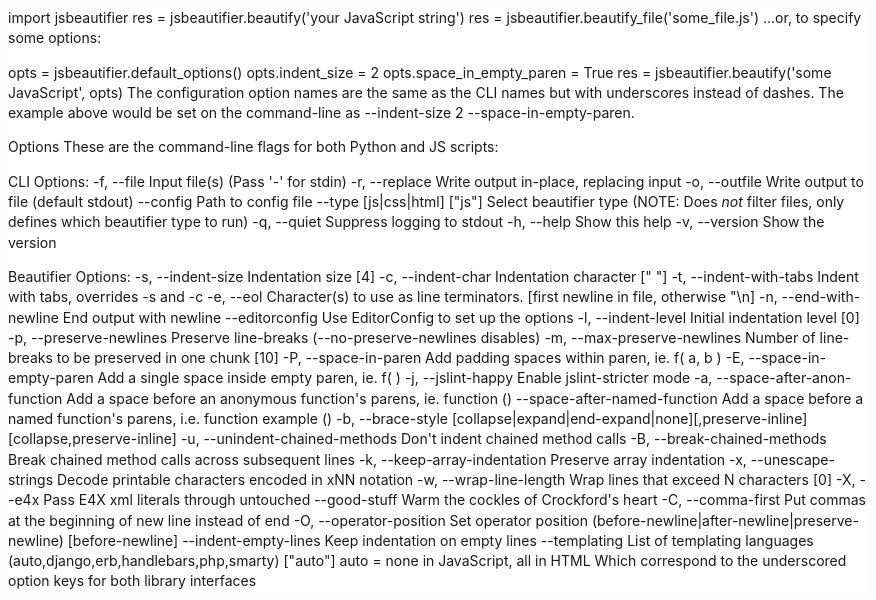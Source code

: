 import jsbeautifier
res = jsbeautifier.beautify('your JavaScript string')
res = jsbeautifier.beautify_file('some_file.js')
...or, to specify some options:

opts = jsbeautifier.default_options()
opts.indent_size = 2
opts.space_in_empty_paren = True
res = jsbeautifier.beautify('some JavaScript', opts)
The configuration option names are the same as the CLI names but with underscores instead of dashes. The example above would be set on the command-line as --indent-size 2 --space-in-empty-paren.

Options
These are the command-line flags for both Python and JS scripts:

CLI Options:
  -f, --file       Input file(s) (Pass '-' for stdin)
  -r, --replace    Write output in-place, replacing input
  -o, --outfile    Write output to file (default stdout)
  --config         Path to config file
  --type           [js|css|html] ["js"] Select beautifier type (NOTE: Does *not* filter files, only defines which beautifier type to run)
  -q, --quiet      Suppress logging to stdout
  -h, --help       Show this help
  -v, --version    Show the version

Beautifier Options:
  -s, --indent-size                 Indentation size [4]
  -c, --indent-char                 Indentation character [" "]
  -t, --indent-with-tabs            Indent with tabs, overrides -s and -c
  -e, --eol                         Character(s) to use as line terminators.
                                    [first newline in file, otherwise "\n]
  -n, --end-with-newline            End output with newline
  --editorconfig                    Use EditorConfig to set up the options
  -l, --indent-level                Initial indentation level [0]
  -p, --preserve-newlines           Preserve line-breaks (--no-preserve-newlines disables)
  -m, --max-preserve-newlines       Number of line-breaks to be preserved in one chunk [10]
  -P, --space-in-paren              Add padding spaces within paren, ie. f( a, b )
  -E, --space-in-empty-paren        Add a single space inside empty paren, ie. f( )
  -j, --jslint-happy                Enable jslint-stricter mode
  -a, --space-after-anon-function   Add a space before an anonymous function's parens, ie. function ()
  --space-after-named-function      Add a space before a named function's parens, i.e. function example ()
  -b, --brace-style                 [collapse|expand|end-expand|none][,preserve-inline] [collapse,preserve-inline]
  -u, --unindent-chained-methods    Don't indent chained method calls
  -B, --break-chained-methods       Break chained method calls across subsequent lines
  -k, --keep-array-indentation      Preserve array indentation
  -x, --unescape-strings            Decode printable characters encoded in xNN notation
  -w, --wrap-line-length            Wrap lines that exceed N characters [0]
  -X, --e4x                         Pass E4X xml literals through untouched
  --good-stuff                      Warm the cockles of Crockford's heart
  -C, --comma-first                 Put commas at the beginning of new line instead of end
  -O, --operator-position           Set operator position (before-newline|after-newline|preserve-newline) [before-newline]
  --indent-empty-lines              Keep indentation on empty lines
  --templating                      List of templating languages (auto,django,erb,handlebars,php,smarty) ["auto"] auto = none in JavaScript, all in HTML
Which correspond to the underscored option keys for both library interfaces
